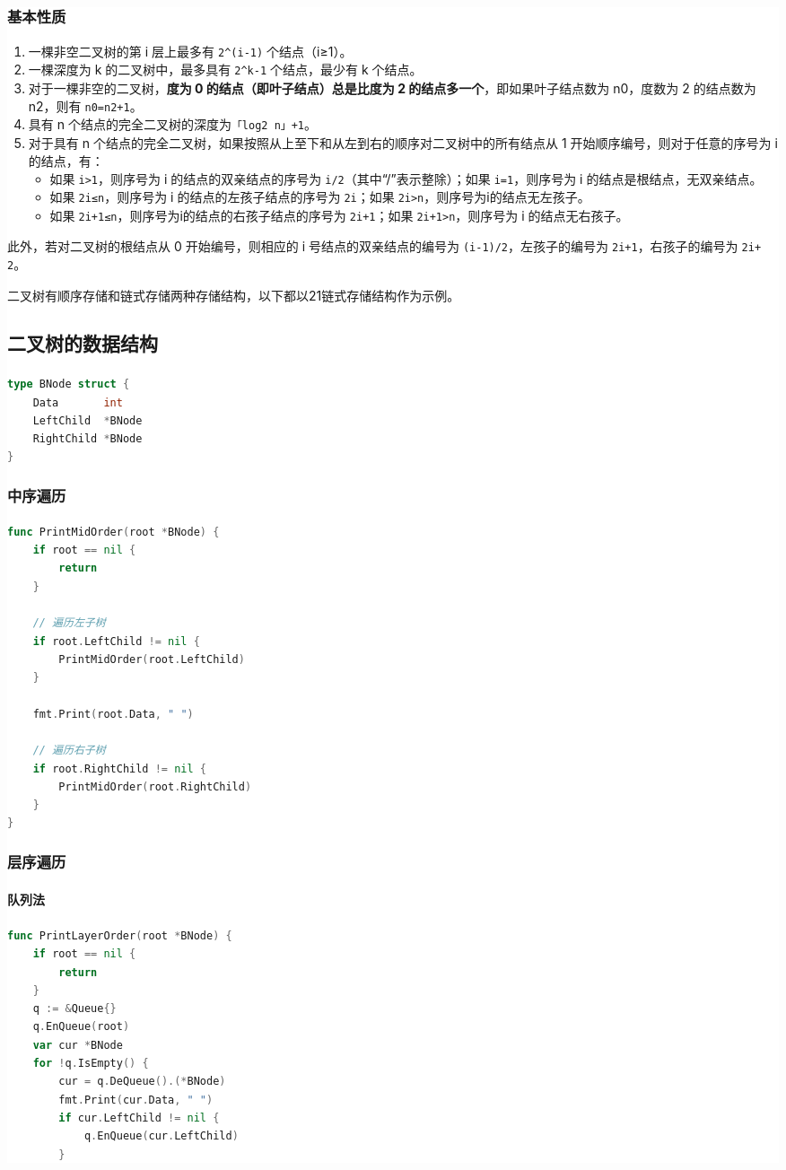 
### 基本性质

1. 一棵非空二叉树的第 i 层上最多有 `2^(i-1)` 个结点（i≥1）。
2. 一棵深度为 k 的二叉树中，最多具有 `2^k-1` 个结点，最少有 k 个结点。
3. 对于一棵非空的二叉树，**度为 0 的结点（即叶子结点）总是比度为 2 的结点多一个**，即如果叶子结点数为 n0，度数为 2 的结点数为 n2，则有 `n0=n2+1`。
4. 具有 n 个结点的完全二叉树的深度为`「log2 n」+1`。
5. 对于具有 n 个结点的完全二叉树，如果按照从上至下和从左到右的顺序对二叉树中的所有结点从 1 开始顺序编号，则对于任意的序号为 i 的结点，有：
   - 如果 `i>1`，则序号为 i 的结点的双亲结点的序号为 `i/2`（其中“/”表示整除）；如果 `i=1`，则序号为 i 的结点是根结点，无双亲结点。
   - 如果 `2i≤n`，则序号为 i 的结点的左孩子结点的序号为 `2i`；如果 `2i>n`，则序号为i的结点无左孩子。
   - 如果 `2i+1≤n`，则序号为i的结点的右孩子结点的序号为 `2i+1`；如果 `2i+1>n`，则序号为 i 的结点无右孩子。

此外，若对二叉树的根结点从 0 开始编号，则相应的 i 号结点的双亲结点的编号为 `(i-1)/2`，左孩子的编号为 `2i+1`，右孩子的编号为 `2i+2`。

二叉树有顺序存储和链式存储两种存储结构，以下都以21链式存储结构作为示例。

## 二叉树的数据结构

```go
type BNode struct {
	Data       int
	LeftChild  *BNode
	RightChild *BNode
}
```

### 中序遍历

```go
func PrintMidOrder(root *BNode) {
	if root == nil {
		return
	}

	// 遍历左子树
	if root.LeftChild != nil {
		PrintMidOrder(root.LeftChild)
	}

	fmt.Print(root.Data, " ")

	// 遍历右子树
	if root.RightChild != nil {
		PrintMidOrder(root.RightChild)
	}
}
```

### 层序遍历

#### 队列法

```go
func PrintLayerOrder(root *BNode) {
	if root == nil {
		return
	}
	q := &Queue{}
	q.EnQueue(root)
	var cur *BNode
	for !q.IsEmpty() {
		cur = q.DeQueue().(*BNode)
		fmt.Print(cur.Data, " ")
		if cur.LeftChild != nil {
			q.EnQueue(cur.LeftChild)
		}
```